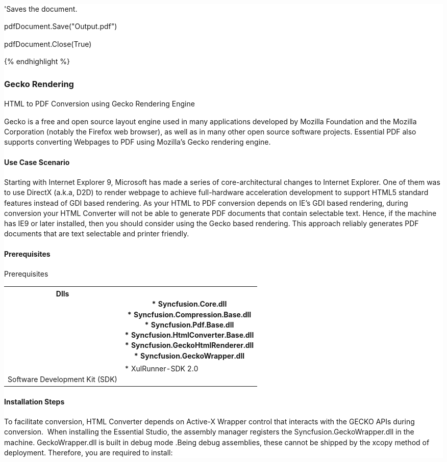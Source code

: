 'Saves the document.

pdfDocument.Save("Output.pdf")

pdfDocument.Close(True)

{% endhighlight %}


### Gecko Rendering

HTML to PDF Conversion using Gecko Rendering Engine

Gecko is a free and open source layout engine used in many applications developed by Mozilla Foundation and the Mozilla Corporation (notably the Firefox web browser), as well as in many other open source software projects. Essential PDF also supports converting Webpages to PDF using Mozilla’s Gecko rendering engine. 

#### Use Case Scenario

Starting with Internet Explorer 9, Microsoft has made a series of core-architectural changes to Internet Explorer.  One of them was to use DirectX (a.k.a, D2D) to render webpage to achieve full-hardware acceleration development to support HTML5 standard features instead of GDI based rendering. As your HTML to PDF conversion depends on IE’s GDI based rendering, during conversion your HTML Converter will not be able to generate PDF documents that contain selectable text.  Hence, if the machine has IE9 or later installed, then you should consider using the Gecko based rendering. This approach reliably generates PDF documents that are text selectable and printer friendly.

#### Prerequisites

Prerequisites

<table>
<tr>
<th>
Dlls</th><th>
<br>* Syncfusion.Core.dll
<br>* Syncfusion.Compression.Base.dll
<br>* Syncfusion.Pdf.Base.dll
<br>* Syncfusion.HtmlConverter.Base.dll
<br>* Syncfusion.GeckoHtmlRenderer.dll
<br>* Syncfusion.GeckoWrapper.dll</th></tr>
<tr>
<td>
<br>Software Development Kit (SDK)</td><td>
* XulRunner-SDK 2.0</td></tr>
</table>

#### Installation Steps


To facilitate conversion, HTML Converter depends on Active-X Wrapper control that interacts with the GECKO APIs during conversion.  When installing the Essential Studio, the assembly manager registers the Syncfusion.GeckoWrapper.dll in the machine. GeckoWrapper.dll is built in debug mode .Being debug assemblies, these cannot be shipped by the xcopy method of deployment. Therefore, you are required to install:
